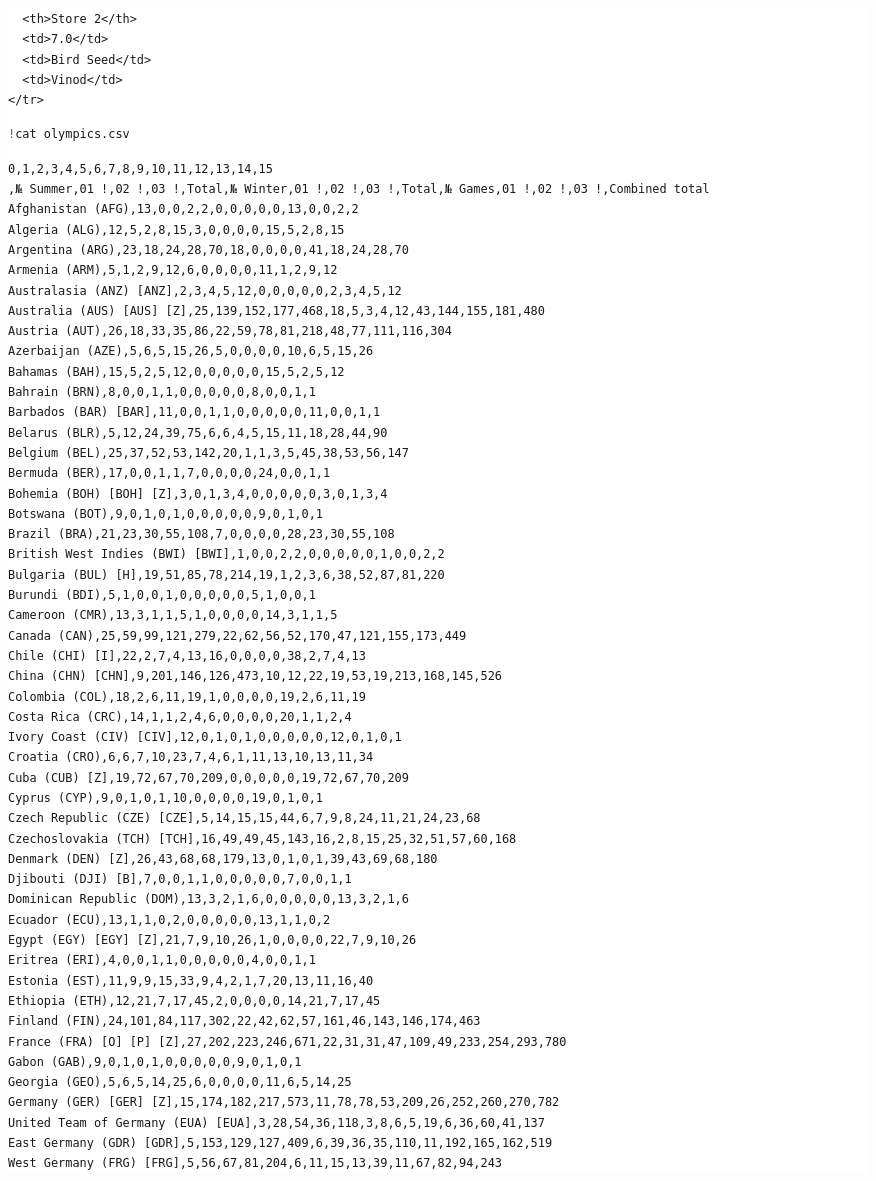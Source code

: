       <th>Store 2</th>
      <td>7.0</td>
      <td>Bird Seed</td>
      <td>Vinod</td>
    </tr>
  </tbody>
</table>
</div>




```python
!cat olympics.csv
```

    0,1,2,3,4,5,6,7,8,9,10,11,12,13,14,15
    ,№ Summer,01 !,02 !,03 !,Total,№ Winter,01 !,02 !,03 !,Total,№ Games,01 !,02 !,03 !,Combined total
    Afghanistan (AFG),13,0,0,2,2,0,0,0,0,0,13,0,0,2,2
    Algeria (ALG),12,5,2,8,15,3,0,0,0,0,15,5,2,8,15
    Argentina (ARG),23,18,24,28,70,18,0,0,0,0,41,18,24,28,70
    Armenia (ARM),5,1,2,9,12,6,0,0,0,0,11,1,2,9,12
    Australasia (ANZ) [ANZ],2,3,4,5,12,0,0,0,0,0,2,3,4,5,12
    Australia (AUS) [AUS] [Z],25,139,152,177,468,18,5,3,4,12,43,144,155,181,480
    Austria (AUT),26,18,33,35,86,22,59,78,81,218,48,77,111,116,304
    Azerbaijan (AZE),5,6,5,15,26,5,0,0,0,0,10,6,5,15,26
    Bahamas (BAH),15,5,2,5,12,0,0,0,0,0,15,5,2,5,12
    Bahrain (BRN),8,0,0,1,1,0,0,0,0,0,8,0,0,1,1
    Barbados (BAR) [BAR],11,0,0,1,1,0,0,0,0,0,11,0,0,1,1
    Belarus (BLR),5,12,24,39,75,6,6,4,5,15,11,18,28,44,90
    Belgium (BEL),25,37,52,53,142,20,1,1,3,5,45,38,53,56,147
    Bermuda (BER),17,0,0,1,1,7,0,0,0,0,24,0,0,1,1
    Bohemia (BOH) [BOH] [Z],3,0,1,3,4,0,0,0,0,0,3,0,1,3,4
    Botswana (BOT),9,0,1,0,1,0,0,0,0,0,9,0,1,0,1
    Brazil (BRA),21,23,30,55,108,7,0,0,0,0,28,23,30,55,108
    British West Indies (BWI) [BWI],1,0,0,2,2,0,0,0,0,0,1,0,0,2,2
    Bulgaria (BUL) [H],19,51,85,78,214,19,1,2,3,6,38,52,87,81,220
    Burundi (BDI),5,1,0,0,1,0,0,0,0,0,5,1,0,0,1
    Cameroon (CMR),13,3,1,1,5,1,0,0,0,0,14,3,1,1,5
    Canada (CAN),25,59,99,121,279,22,62,56,52,170,47,121,155,173,449
    Chile (CHI) [I],22,2,7,4,13,16,0,0,0,0,38,2,7,4,13
    China (CHN) [CHN],9,201,146,126,473,10,12,22,19,53,19,213,168,145,526
    Colombia (COL),18,2,6,11,19,1,0,0,0,0,19,2,6,11,19
    Costa Rica (CRC),14,1,1,2,4,6,0,0,0,0,20,1,1,2,4
    Ivory Coast (CIV) [CIV],12,0,1,0,1,0,0,0,0,0,12,0,1,0,1
    Croatia (CRO),6,6,7,10,23,7,4,6,1,11,13,10,13,11,34
    Cuba (CUB) [Z],19,72,67,70,209,0,0,0,0,0,19,72,67,70,209
    Cyprus (CYP),9,0,1,0,1,10,0,0,0,0,19,0,1,0,1
    Czech Republic (CZE) [CZE],5,14,15,15,44,6,7,9,8,24,11,21,24,23,68
    Czechoslovakia (TCH) [TCH],16,49,49,45,143,16,2,8,15,25,32,51,57,60,168
    Denmark (DEN) [Z],26,43,68,68,179,13,0,1,0,1,39,43,69,68,180
    Djibouti (DJI) [B],7,0,0,1,1,0,0,0,0,0,7,0,0,1,1
    Dominican Republic (DOM),13,3,2,1,6,0,0,0,0,0,13,3,2,1,6
    Ecuador (ECU),13,1,1,0,2,0,0,0,0,0,13,1,1,0,2
    Egypt (EGY) [EGY] [Z],21,7,9,10,26,1,0,0,0,0,22,7,9,10,26
    Eritrea (ERI),4,0,0,1,1,0,0,0,0,0,4,0,0,1,1
    Estonia (EST),11,9,9,15,33,9,4,2,1,7,20,13,11,16,40
    Ethiopia (ETH),12,21,7,17,45,2,0,0,0,0,14,21,7,17,45
    Finland (FIN),24,101,84,117,302,22,42,62,57,161,46,143,146,174,463
    France (FRA) [O] [P] [Z],27,202,223,246,671,22,31,31,47,109,49,233,254,293,780
    Gabon (GAB),9,0,1,0,1,0,0,0,0,0,9,0,1,0,1
    Georgia (GEO),5,6,5,14,25,6,0,0,0,0,11,6,5,14,25
    Germany (GER) [GER] [Z],15,174,182,217,573,11,78,78,53,209,26,252,260,270,782
    United Team of Germany (EUA) [EUA],3,28,54,36,118,3,8,6,5,19,6,36,60,41,137
    East Germany (GDR) [GDR],5,153,129,127,409,6,39,36,35,110,11,192,165,162,519
    West Germany (FRG) [FRG],5,56,67,81,204,6,11,15,13,39,11,67,82,94,243